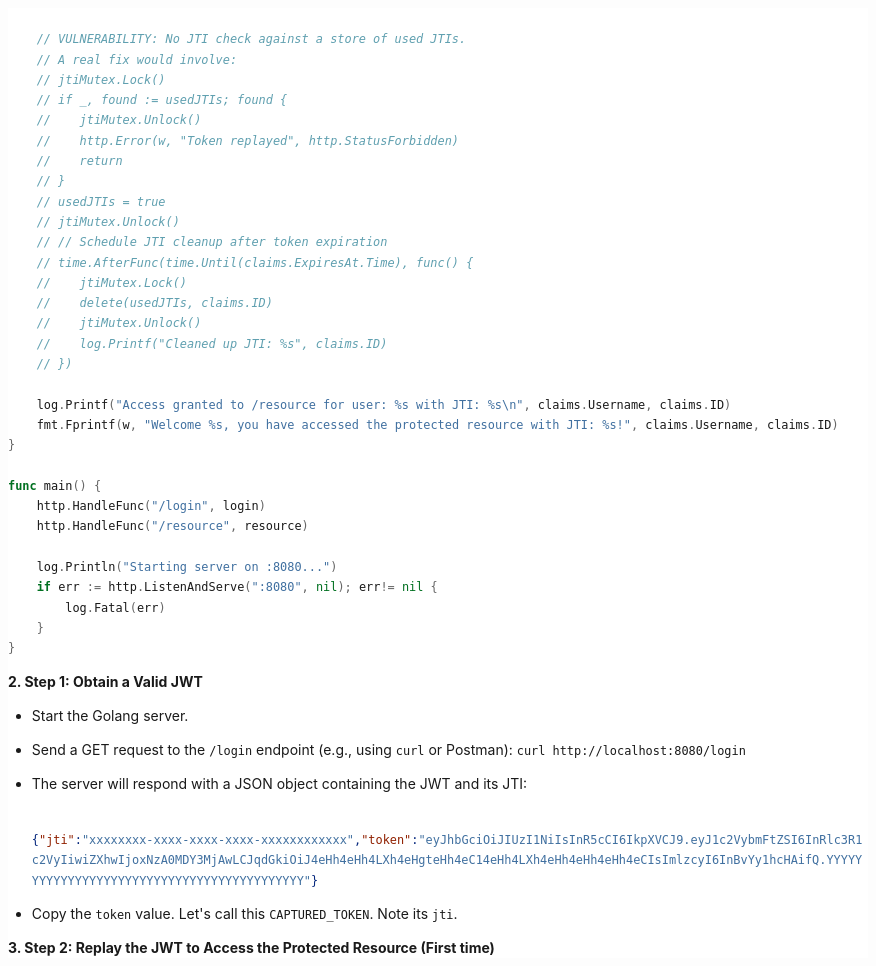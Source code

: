 ```Go

    // VULNERABILITY: No JTI check against a store of used JTIs.
    // A real fix would involve:
    // jtiMutex.Lock()
    // if _, found := usedJTIs; found {
    //    jtiMutex.Unlock()
    //    http.Error(w, "Token replayed", http.StatusForbidden)
    //    return
    // }
    // usedJTIs = true
    // jtiMutex.Unlock()
    // // Schedule JTI cleanup after token expiration
    // time.AfterFunc(time.Until(claims.ExpiresAt.Time), func() {
    //    jtiMutex.Lock()
    //    delete(usedJTIs, claims.ID)
    //    jtiMutex.Unlock()
    //    log.Printf("Cleaned up JTI: %s", claims.ID)
    // })

    log.Printf("Access granted to /resource for user: %s with JTI: %s\n", claims.Username, claims.ID)
    fmt.Fprintf(w, "Welcome %s, you have accessed the protected resource with JTI: %s!", claims.Username, claims.ID)
}

func main() {
    http.HandleFunc("/login", login)
    http.HandleFunc("/resource", resource)

    log.Println("Starting server on :8080...")
    if err := http.ListenAndServe(":8080", nil); err!= nil {
        log.Fatal(err)
    }
}
```

**2. Step 1: Obtain a Valid JWT**

- Start the Golang server.
- Send a GET request to the `/login` endpoint (e.g., using `curl` or Postman):
`curl http://localhost:8080/login`
- The server will respond with a JSON object containing the JWT and its JTI:
    
    ```JSON
    
    {"jti":"xxxxxxxx-xxxx-xxxx-xxxx-xxxxxxxxxxxx","token":"eyJhbGciOiJIUzI1NiIsInR5cCI6IkpXVCJ9.eyJ1c2VybmFtZSI6InRlc3R1c2VyIiwiZXhwIjoxNzA0MDY3MjAwLCJqdGkiOiJ4eHh4eHh4LXh4eHgteHh4eC14eHh4LXh4eHh4eHh4eHh4eCIsImlzcyI6InBvYy1hcHAifQ.YYYYYYYYYYYYYYYYYYYYYYYYYYYYYYYYYYYYYYYYYYY"}
    ```
    
- Copy the `token` value. Let's call this `CAPTURED_TOKEN`. Note its `jti`.

**3. Step 2: Replay the JWT to Access the Protected Resource (First time)**
